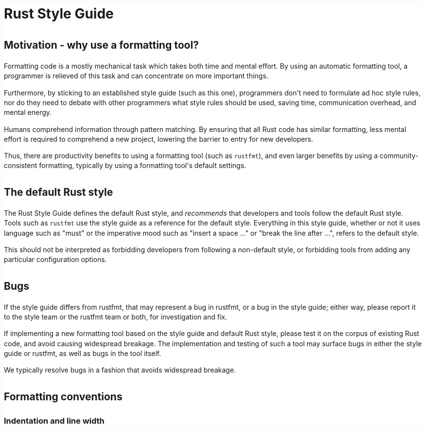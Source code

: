 # Rust Style Guide

## Motivation - why use a formatting tool?

Formatting code is a mostly mechanical task which takes both time and mental
effort. By using an automatic formatting tool, a programmer is relieved of
this task and can concentrate on more important things.

Furthermore, by sticking to an established style guide (such as this one),
programmers don't need to formulate ad hoc style rules, nor do they need to
debate with other programmers what style rules should be used, saving time,
communication overhead, and mental energy.

Humans comprehend information through pattern matching. By ensuring that all
Rust code has similar formatting, less mental effort is required to comprehend a
new project, lowering the barrier to entry for new developers.

Thus, there are productivity benefits to using a formatting tool (such as
`rustfmt`), and even larger benefits by using a community-consistent
formatting, typically by using a formatting tool's default settings.

## The default Rust style

The Rust Style Guide defines the default Rust style, and *recommends* that
developers and tools follow the default Rust style. Tools such as `rustfmt` use
the style guide as a reference for the default style. Everything in this style
guide, whether or not it uses language such as "must" or the imperative mood
such as "insert a space ..." or "break the line after ...", refers to the
default style.

This should not be interpreted as forbidding developers from following a
non-default style, or forbidding tools from adding any particular configuration
options.

## Bugs

If the style guide differs from rustfmt, that may represent a bug in rustfmt,
or a bug in the style guide; either way, please report it to the style team or
the rustfmt team or both, for investigation and fix.

If implementing a new formatting tool based on the style guide and default Rust
style, please test it on the corpus of existing Rust code, and avoid causing
widespread breakage. The implementation and testing of such a tool may surface
bugs in either the style guide or rustfmt, as well as bugs in the tool itself.

We typically resolve bugs in a fashion that avoids widespread breakage.

## Formatting conventions

### Indentation and line width
